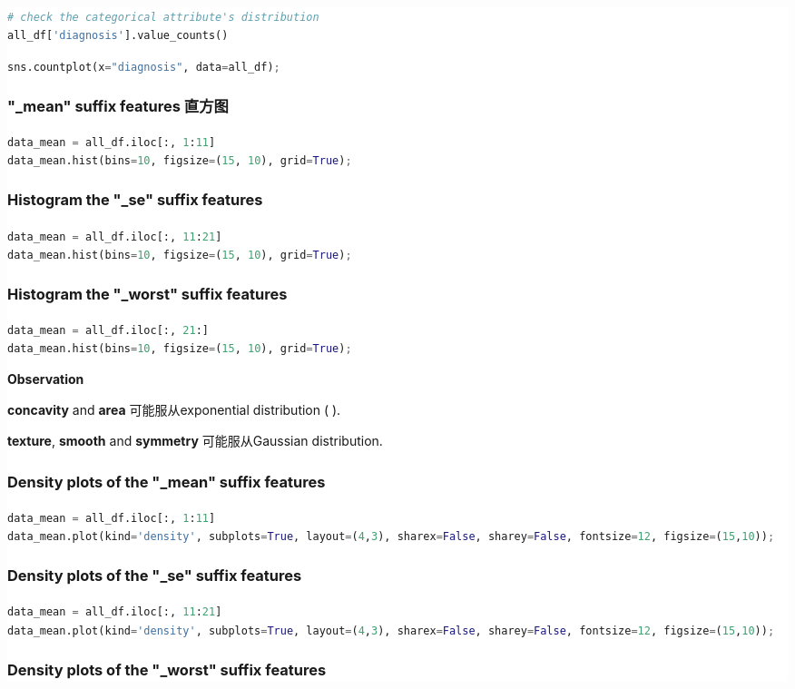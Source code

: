 
```python
# check the categorical attribute's distribution
all_df['diagnosis'].value_counts()
```


```python
sns.countplot(x="diagnosis", data=all_df);
```

### "_mean" suffix features 直方图


```python
data_mean = all_df.iloc[:, 1:11]
data_mean.hist(bins=10, figsize=(15, 10), grid=True);
```

### Histogram the "_se" suffix features


```python
data_mean = all_df.iloc[:, 11:21]
data_mean.hist(bins=10, figsize=(15, 10), grid=True);
```

### Histogram the "_worst" suffix features


```python
data_mean = all_df.iloc[:, 21:]
data_mean.hist(bins=10, figsize=(15, 10), grid=True);
```

**Observation**

**concavity** and **area** 可能服从exponential distribution ( ). 

**texture**, **smooth** and **symmetry** 可能服从Gaussian distribution.

### Density plots of the "_mean" suffix features


```python
data_mean = all_df.iloc[:, 1:11]
data_mean.plot(kind='density', subplots=True, layout=(4,3), sharex=False, sharey=False, fontsize=12, figsize=(15,10));
```

### Density plots of the "_se" suffix features


```python
data_mean = all_df.iloc[:, 11:21]
data_mean.plot(kind='density', subplots=True, layout=(4,3), sharex=False, sharey=False, fontsize=12, figsize=(15,10));
```

### Density plots of the "_worst" suffix features
